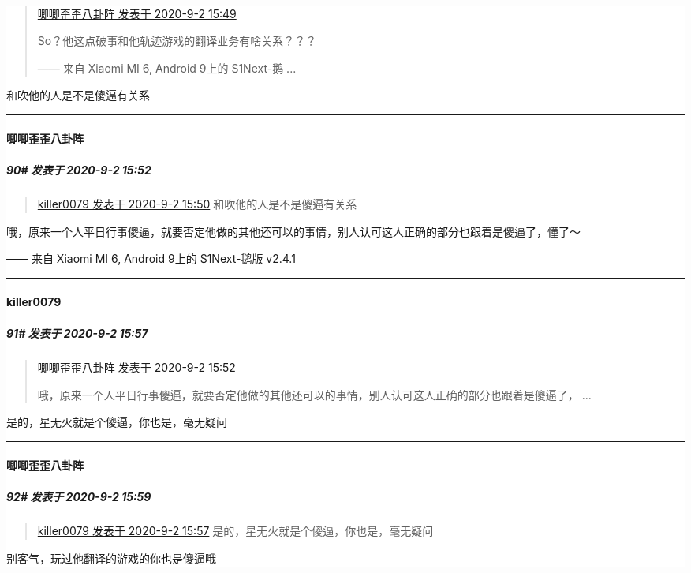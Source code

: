 <blockquote><a href="httphttps://bbs.saraba1st.com/2b/forum.php?mod=redirect&amp;goto=findpost&amp;pid=48620863&amp;ptid=1957713" target="_blank">唧唧歪歪八卦阵 发表于 2020-9-2 15:49</a>

So？他这点破事和他轨迹游戏的翻译业务有啥关系？？？


—— 来自 Xiaomi MI 6, Android 9上的 S1Next-鹅 ...</blockquote>
和吹他的人是不是傻逼有关系







-----

####  唧唧歪歪八卦阵  
##### 90#       发表于 2020-9-2 15:52



<blockquote><a href="httphttps://bbs.saraba1st.com/2b/forum.php?mod=redirect&amp;goto=findpost&amp;pid=48620875&amp;ptid=1957713" target="_blank">killer0079 发表于 2020-9-2 15:50</a>
和吹他的人是不是傻逼有关系</blockquote>
哦，原来一个人平日行事傻逼，就要否定他做的其他还可以的事情，别人认可这人正确的部分也跟着是傻逼了，懂了～

—— 来自 Xiaomi MI 6, Android 9上的 [S1Next-鹅版](https://github.com/ykrank/S1-Next/releases) v2.4.1







-----

####  killer0079  
##### 91#       发表于 2020-9-2 15:57



<blockquote><a href="httphttps://bbs.saraba1st.com/2b/forum.php?mod=redirect&amp;goto=findpost&amp;pid=48620906&amp;ptid=1957713" target="_blank">唧唧歪歪八卦阵 发表于 2020-9-2 15:52</a>

哦，原来一个人平日行事傻逼，就要否定他做的其他还可以的事情，别人认可这人正确的部分也跟着是傻逼了， ...</blockquote>
是的，星无火就是个傻逼，你也是，毫无疑问







-----

####  唧唧歪歪八卦阵  
##### 92#       发表于 2020-9-2 15:59



<blockquote><a href="httphttps://bbs.saraba1st.com/2b/forum.php?mod=redirect&amp;goto=findpost&amp;pid=48620955&amp;ptid=1957713" target="_blank">killer0079 发表于 2020-9-2 15:57</a>
是的，星无火就是个傻逼，你也是，毫无疑问</blockquote>
别客气，玩过他翻译的游戏的你也是傻逼哦
